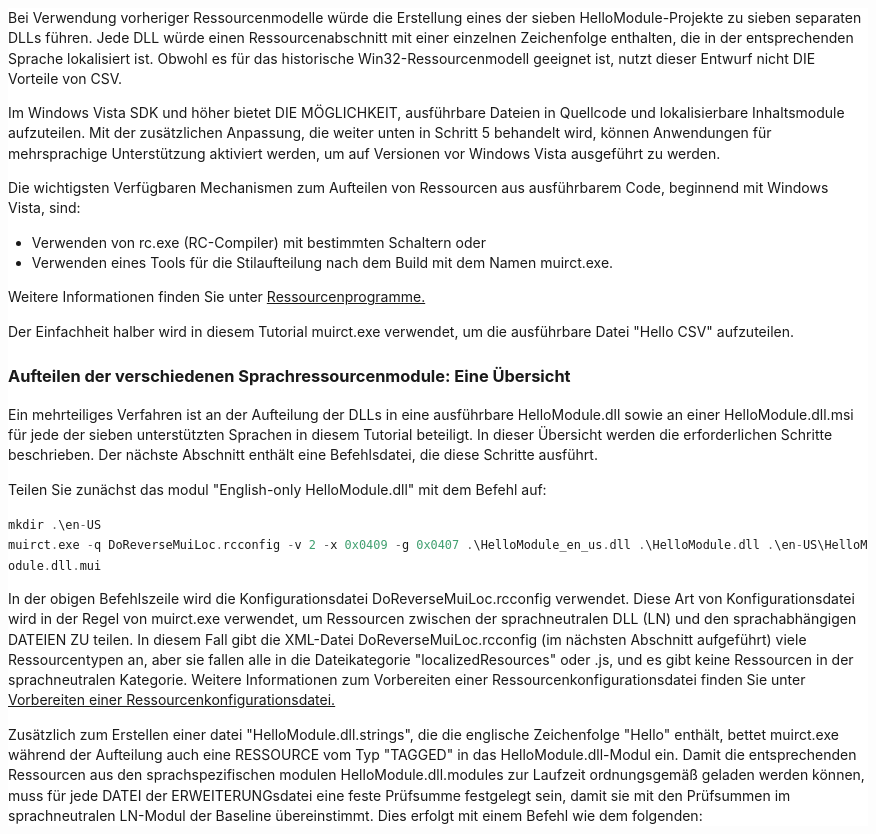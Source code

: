 Bei Verwendung vorheriger Ressourcenmodelle würde die Erstellung eines der sieben HelloModule-Projekte zu sieben separaten DLLs führen. Jede DLL würde einen Ressourcenabschnitt mit einer einzelnen Zeichenfolge enthalten, die in der entsprechenden Sprache lokalisiert ist. Obwohl es für das historische Win32-Ressourcenmodell geeignet ist, nutzt dieser Entwurf nicht DIE Vorteile von CSV.

Im Windows Vista SDK und höher bietet DIE MÖGLICHKEIT, ausführbare Dateien in Quellcode und lokalisierbare Inhaltsmodule aufzuteilen. Mit der zusätzlichen Anpassung, die weiter unten in Schritt 5 behandelt wird, können Anwendungen für mehrsprachige Unterstützung aktiviert werden, um auf Versionen vor Windows Vista ausgeführt zu werden.

Die wichtigsten Verfügbaren Mechanismen zum Aufteilen von Ressourcen aus ausführbarem Code, beginnend mit Windows Vista, sind:

-   Verwenden von rc.exe (RC-Compiler) mit bestimmten Schaltern oder
-   Verwenden eines Tools für die Stilaufteilung nach dem Build mit dem Namen muirct.exe.

Weitere Informationen finden Sie unter [Ressourcenprogramme.](resource-utilities.md)

Der Einfachheit halber wird in diesem Tutorial muirct.exe verwendet, um die ausführbare Datei "Hello CSV" aufzuteilen.

### <a name="splitting-the-various-language-resource-modules-an-overview"></a>Aufteilen der verschiedenen Sprachressourcenmodule: Eine Übersicht

Ein mehrteiliges Verfahren ist an der Aufteilung der DLLs in eine ausführbare HelloModule.dll sowie an einer HelloModule.dll.msi für jede der sieben unterstützten Sprachen in diesem Tutorial beteiligt. In dieser Übersicht werden die erforderlichen Schritte beschrieben. Der nächste Abschnitt enthält eine Befehlsdatei, die diese Schritte ausführt.

Teilen Sie zunächst das modul "English-only HelloModule.dll" mit dem Befehl auf:


```C++
mkdir .\en-US
muirct.exe -q DoReverseMuiLoc.rcconfig -v 2 -x 0x0409 -g 0x0407 .\HelloModule_en_us.dll .\HelloModule.dll .\en-US\HelloModule.dll.mui
```



In der obigen Befehlszeile wird die Konfigurationsdatei DoReverseMuiLoc.rcconfig verwendet. Diese Art von Konfigurationsdatei wird in der Regel von muirct.exe verwendet, um Ressourcen zwischen der sprachneutralen DLL (LN) und den sprachabhängigen DATEIEN ZU teilen. In diesem Fall gibt die XML-Datei DoReverseMuiLoc.rcconfig (im nächsten Abschnitt aufgeführt) viele Ressourcentypen an, aber sie fallen alle in die Dateikategorie "localizedResources" oder .js, und es gibt keine Ressourcen in der sprachneutralen Kategorie. Weitere Informationen zum Vorbereiten einer Ressourcenkonfigurationsdatei finden Sie unter [Vorbereiten einer Ressourcenkonfigurationsdatei.](preparing-a-resource-configuration-file.md)

Zusätzlich zum Erstellen einer datei "HelloModule.dll.strings", die die englische Zeichenfolge "Hello" enthält, bettet muirct.exe während der Aufteilung auch eine RESSOURCE vom Typ "TAGGED" in das HelloModule.dll-Modul ein. Damit die entsprechenden Ressourcen aus den sprachspezifischen modulen HelloModule.dll.modules zur Laufzeit ordnungsgemäß geladen werden können, muss für jede DATEI der ERWEITERUNGsdatei eine feste Prüfsumme festgelegt sein, damit sie mit den Prüfsummen im sprachneutralen LN-Modul der Baseline übereinstimmt. Dies erfolgt mit einem Befehl wie dem folgenden:

